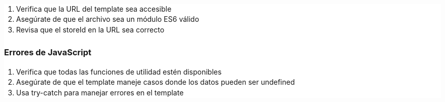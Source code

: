 1. Verifica que la URL del template sea accesible
2. Asegúrate de que el archivo sea un módulo ES6 válido
3. Revisa que el storeId en la URL sea correcto

### Errores de JavaScript

1. Verifica que todas las funciones de utilidad estén disponibles
2. Asegúrate de que el template maneje casos donde los datos pueden ser undefined
3. Usa try-catch para manejar errores en el template
